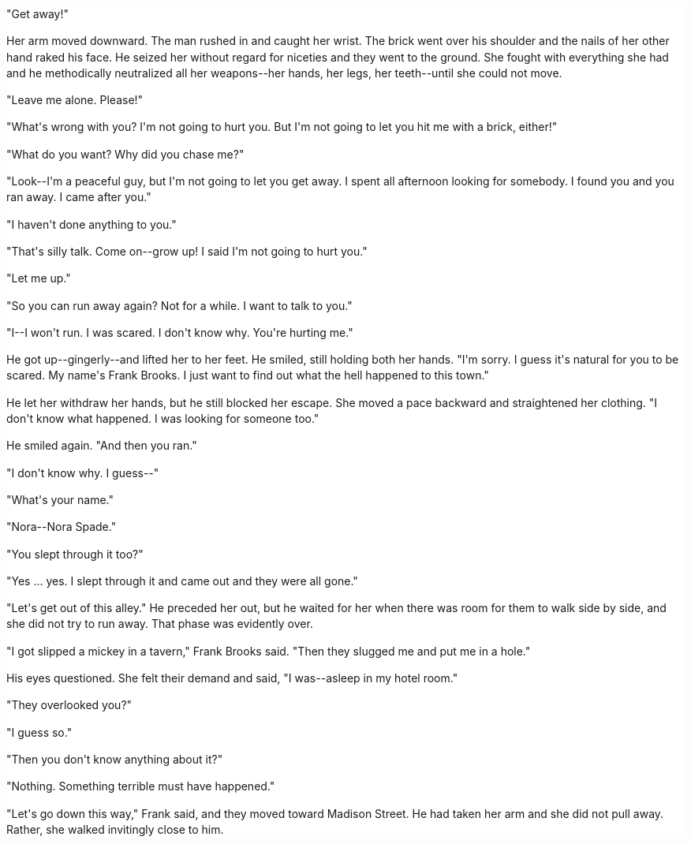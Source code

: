 "Get away!"

Her arm moved downward. The man rushed in and caught her wrist. The brick went over his shoulder and the nails of her other hand raked his face. He seized her without regard for niceties and they went to the ground. She fought with everything she had and he methodically neutralized all her weapons--her hands, her legs, her teeth--until she could not move.

"Leave me alone. Please!"

"What's wrong with you? I'm not going to hurt you. But I'm not going to let you hit me with a brick, either!"

"What do you want? Why did you chase me?"

"Look--I'm a peaceful guy, but I'm not going to let you get away. I spent all afternoon looking for somebody. I found you and you ran away. I came after you."

"I haven't done anything to you."

"That's silly talk. Come on--grow up! I said I'm not going to hurt you."

"Let me up."

"So you can run away again? Not for a while. I want to talk to you."

"I--I won't run. I was scared. I don't know why. You're hurting me."

He got up--gingerly--and lifted her to her feet. He smiled, still holding both her hands. "I'm sorry. I guess it's natural for you to be scared. My name's Frank Brooks. I just want to find out what the hell happened to this town."

He let her withdraw her hands, but he still blocked her escape. She moved a pace backward and straightened her clothing. "I don't know what happened. I was looking for someone too."

He smiled again. "And then you ran."

"I don't know why. I guess--"

"What's your name."

"Nora--Nora Spade."

"You slept through it too?"

"Yes ... yes. I slept through it and came out and they were all gone."

"Let's get out of this alley." He preceded her out, but he waited for her when there was room for them to walk side by side, and she did not try to run away. That phase was evidently over.

"I got slipped a mickey in a tavern," Frank Brooks said. "Then they slugged me and put me in a hole."

His eyes questioned. She felt their demand and said, "I was--asleep in my hotel room."

"They overlooked you?"

"I guess so."

"Then you don't know anything about it?"

"Nothing. Something terrible must have happened."

"Let's go down this way," Frank said, and they moved toward Madison Street. He had taken her arm and she did not pull away. Rather, she walked invitingly close to him.
